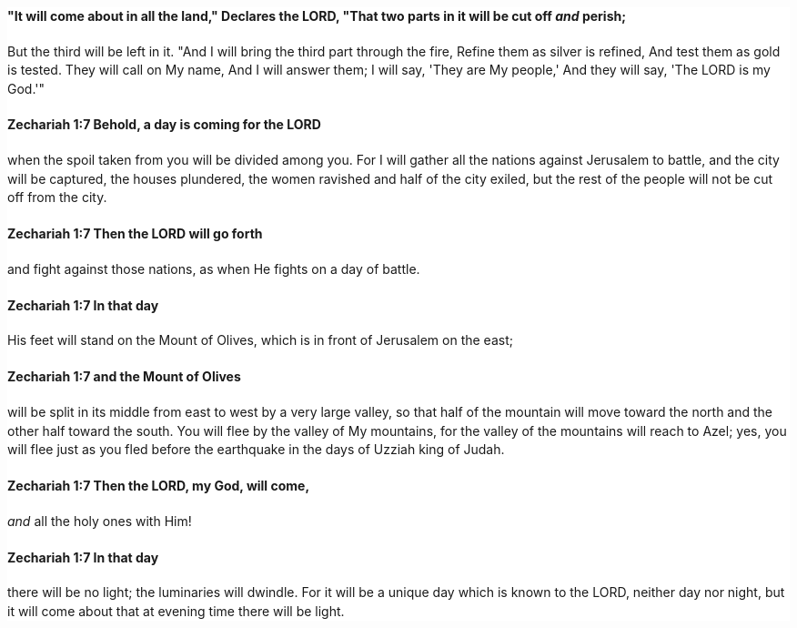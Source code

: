 #### "It will come about in all the land," Declares the LORD, "That two parts in it will be cut off *and* perish; 
But the third will be left in it. 
"And I will bring the third part through the fire, 
Refine them as silver is refined, 
And test them as gold is tested. 
They will call on My name, 
And I will answer them; 
I will say, 'They are My people,' 
And they will say, 'The LORD is my God.'" 

#### Zechariah 1:7 Behold, a day is coming for the LORD 
when the spoil taken from you 
will be divided among you. 
For I will gather all the nations 
against Jerusalem to battle, 
and the city will be captured, 
the houses plundered, 
the women ravished 
and half of the city exiled, 
but the rest of the people will not be cut off from the city. 

#### Zechariah 1:7 Then the LORD will go forth 
and fight against those nations, 
as when He fights on a day of battle. 

#### Zechariah 1:7 In that day 
His feet will stand 
on the Mount of Olives, 
which is in front of Jerusalem 
on the east; 

#### Zechariah 1:7 and the Mount of Olives 
will be split in its middle 
from east to west 
by a very large valley, 
so that half of the mountain 
will move toward the north and the other half toward the south. 
You will flee by the valley of My mountains, 
for the valley of the mountains will reach to Azel; 
yes, you will flee 
just as you fled before the earthquake 
in the days of Uzziah king of Judah. 

#### Zechariah 1:7 Then the LORD, my God, will come, 
*and* all the holy ones with Him! 

#### Zechariah 1:7 In that day 
there will be no light; 
the luminaries will dwindle. 
For it will be a unique day 
which is known to the LORD, 
neither day nor night, 
but it will come about that at evening time 
there will be light. 
	